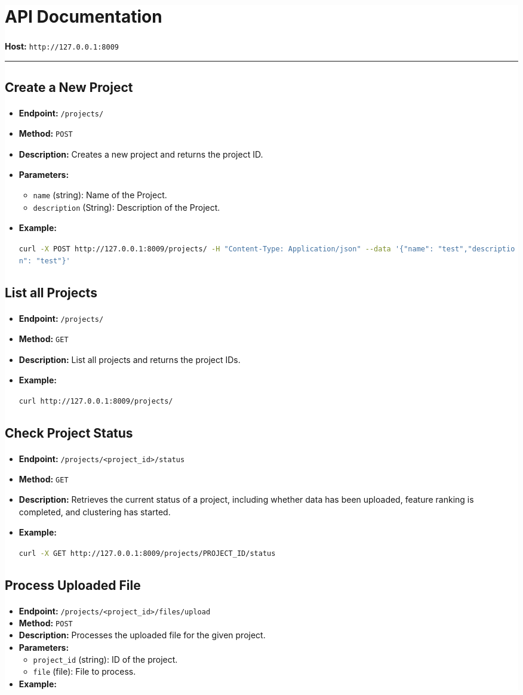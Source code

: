 # API Documentation

**Host:** `http://127.0.0.1:8009`

---

## **Create a New Project**

- **Endpoint:** `/projects/`
- **Method:** `POST`
- **Description:** Creates a new project and returns the project ID.
- **Parameters:**
  - `name` (string): Name of the Project.
  - `description` (String): Description of the Project.
- **Example:**

  ```bash
  curl -X POST http://127.0.0.1:8009/projects/ -H "Content-Type: Application/json" --data '{"name": "test","description": "test"}'
  ```

## **List all Projects**

- **Endpoint:** `/projects/`
- **Method:** `GET`
- **Description:** List all projects and returns the project IDs.
- **Example:**

  ```bash
  curl http://127.0.0.1:8009/projects/
  ```

## **Check Project Status**

- **Endpoint:** `/projects/<project_id>/status`
- **Method:** `GET`
- **Description:** Retrieves the current status of a project, including whether data has been uploaded, feature ranking is completed, and clustering has started.
- **Example:**

  ```bash
  curl -X GET http://127.0.0.1:8009/projects/PROJECT_ID/status
  ```

## **Process Uploaded File**

- **Endpoint:** `/projects/<project_id>/files/upload`
- **Method:** `POST`
- **Description:** Processes the uploaded file for the given project.
- **Parameters:**
  - `project_id` (string): ID of the project.
  - `file` (file): File to process.
- **Example:**
